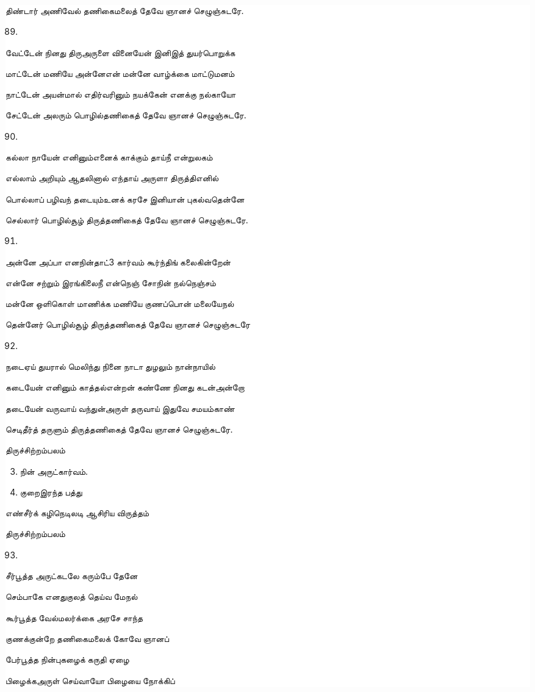 திண்டார் அணிவேல் தணிகைமலைத் தேவே ஞானச் செழுஞ்சுடரே.  

89.  

வேட்டேன் நினது திருஅருளை வினையேன் இனிஇத் துயர்பொறுக்க  

மாட்டேன் மணியே அன்னேஎன் மன்னே வாழ்க்கை மாட்டுமனம்  

நாட்டேன் அயன்மால் எதிர்வரினும் நயக்கேன் எனக்கு நல்காயோ  

சேட்டேன் அலரும் பொழில்தணிகைத் தேவே ஞானச் செழுஞ்சுடரே.  

90.  

கல்லா நாயேன் எனினும்எனைக் காக்கும் தாய்நீ என்றுலகம்  

எல்லாம் அறியும் ஆதலினால் எந்தாய் அருளா திருத்திஎனில்  

பொல்லாப் பழிவந் தடையும்உனக் கரசே இனியான் புகல்வதென்னே  

செல்லார் பொழில்சூழ் திருத்தணிகைத் தேவே ஞானச் செழுஞ்சுடரே.  

91.  

அன்னே அப்பா எனநின்தாட்3 கார்வம் கூர்ந்திங் கலைகின்றேன்  

என்னே சற்றும் இரங்கிலைநீ என்நெஞ் சோநின் நல்நெஞ்சம்  

மன்னே ஒளிகொள் மாணிக்க மணியே குணப்பொன் மலையேநல்  

தென்னேர் பொழில்சூழ் திருத்தணிகைத் தேவே ஞானச் செழுஞ்சுடரே  

92.  

நடைஏய் துயரால் மெலிந்து நினை நாடா துழலும் நான்நாயில்  

கடையேன் எனினும் காத்தல்என்றன் கண்ணே நினது கடன்அன்றோ  

தடையேன் வருவாய் வந்துன்அருள் தருவாய் இதுவே சமயம்காண்  

செடிதீர்த் தருளும் திருத்தணிகைத் தேவே ஞானச் செழுஞ்சுடரே.  

திருச்சிற்றம்பலம்  

3. நின் அருட்கார்வம்.  

6. குறைஇரந்த பத்து  

எண்சீர்க் கழிநெடிலடி ஆசிரிய விருத்தம்  

திருச்சிற்றம்பலம்  

93.  

சீர்பூத்த அருட்கடலே கரும்பே தேனே  

செம்பாகே எனதுகுலத் தெய்வ மேநல்  

கூர்பூத்த வேல்மலர்க்கை அரசே சாந்த  

குணக்குன்றே தணிகைமலைக் கோவே ஞானப்  

பேர்பூத்த நின்புகழைக் கருதி ஏழை  

பிழைக்கஅருள் செய்வாயோ பிழையை நோக்கிப்  
